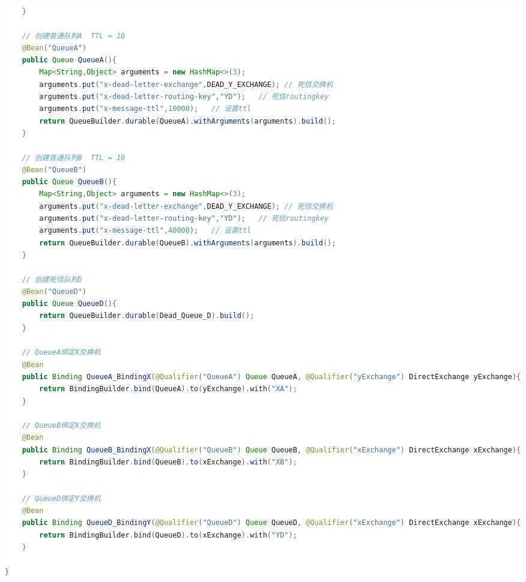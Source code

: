 ```java
    }

    // 创建普通队列A  TTL = 10
    @Bean("QueueA")
    public Queue QueueA(){
        Map<String,Object> arguments = new HashMap<>(3);
        arguments.put("x-dead-letter-exchange",DEAD_Y_EXCHANGE); // 死信交换机
        arguments.put("x-dead-letter-routing-key","YD");   // 死信routingkey
        arguments.put("x-message-ttl",10000);   // 设置ttl
        return QueueBuilder.durable(QueueA).withArguments(arguments).build();
    }

    // 创建普通队列B  TTL = 10
    @Bean("QueueB")
    public Queue QueueB(){
        Map<String,Object> arguments = new HashMap<>(3);
        arguments.put("x-dead-letter-exchange",DEAD_Y_EXCHANGE); // 死信交换机
        arguments.put("x-dead-letter-routing-key","YD");   // 死信routingkey
        arguments.put("x-message-ttl",40000);   // 设置ttl
        return QueueBuilder.durable(QueueB).withArguments(arguments).build();
    }

    // 创建死信队列D
    @Bean("QueueD")
    public Queue QueueD(){
        return QueueBuilder.durable(Dead_Queue_D).build();
    }

    // QueueA绑定X交换机
    @Bean
    public Binding QueueA_BindingX(@Qualifier("QueueA") Queue QueueA, @Qualifier("yExchange") DirectExchange yExchange){
        return BindingBuilder.bind(QueueA).to(yExchange).with("XA");
    }

    // QueueB绑定X交换机
    @Bean
    public Binding QueueB_BindingX(@Qualifier("QueueB") Queue QueueB, @Qualifier("xExchange") DirectExchange xExchange){
        return BindingBuilder.bind(QueueB).to(xExchange).with("XB");
    }

    // QueueD绑定Y交换机
    @Bean
    public Binding QueueD_BindingY(@Qualifier("QueueD") Queue QueueD, @Qualifier("xExchange") DirectExchange xExchange){
        return BindingBuilder.bind(QueueD).to(xExchange).with("YD");
    }
    
}
```

